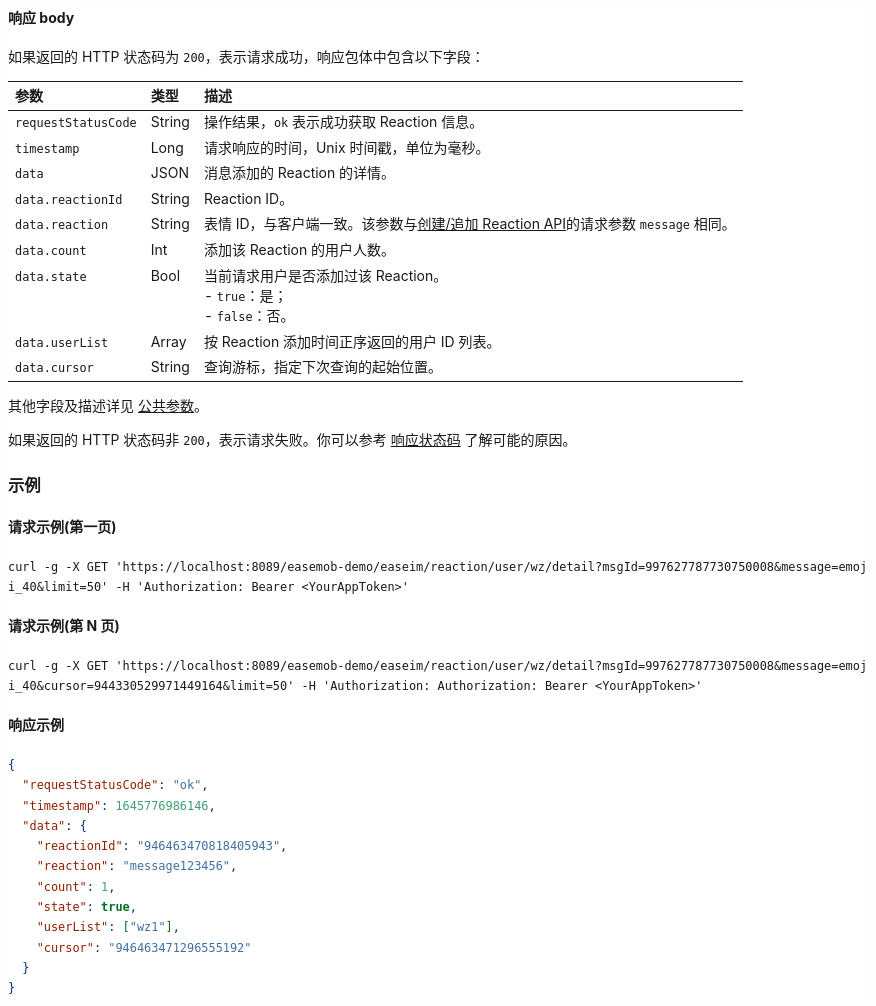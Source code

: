 #### 响应 body

如果返回的 HTTP 状态码为 `200`，表示请求成功，响应包体中包含以下字段：

| 参数                | 类型   | 描述                                                                                                    |
| :------------------ | :----- | :------------------------------------------------------------------------------------------------------ |
| `requestStatusCode` | String | 操作结果，`ok` 表示成功获取 Reaction 信息。                                                             |
| `timestamp`         | Long   | 请求响应的时间，Unix 时间戳，单位为毫秒。                                                               |
| `data`              | JSON   | 消息添加的 Reaction 的详情。                                                                            |
| `data.reactionId`   | String | Reaction ID。                                                                                           |
| `data.reaction`     | String | 表情 ID，与客户端一致。该参数与[创建/追加 Reaction API](#创建/追加-Reaction)的请求参数 `message` 相同。 |
| `data.count`        | Int    | 添加该 Reaction 的用户人数。                                                                            |
| `data.state`        | Bool   | 当前请求用户是否添加过该 Reaction。 <br/> - `true`：是；<br/> - `false`：否。                           |
| `data.userList`     | Array  | 按 Reaction 添加时间正序返回的用户 ID 列表。                           |
| `data.cursor`       | String | 查询游标，指定下次查询的起始位置。                                                                      |

其他字段及描述详见 [公共参数](#公共参数)。

如果返回的 HTTP 状态码非 `200`，表示请求失败。你可以参考 [响应状态码](error.html) 了解可能的原因。

### 示例

#### 请求示例(第一页)

```shell
curl -g -X GET 'https://localhost:8089/easemob-demo/easeim/reaction/user/wz/detail?msgId=997627787730750008&message=emoji_40&limit=50' -H 'Authorization: Bearer <YourAppToken>'
```

#### 请求示例(第 N 页)

```shell
curl -g -X GET 'https://localhost:8089/easemob-demo/easeim/reaction/user/wz/detail?msgId=997627787730750008&message=emoji_40&cursor=944330529971449164&limit=50' -H 'Authorization: Authorization: Bearer <YourAppToken>'
```

#### 响应示例

```json
{
  "requestStatusCode": "ok",
  "timestamp": 1645776986146,
  "data": {
    "reactionId": "946463470818405943",
    "reaction": "message123456",
    "count": 1,
    "state": true,
    "userList": ["wz1"],
    "cursor": "946463471296555192"
  }
}
```
